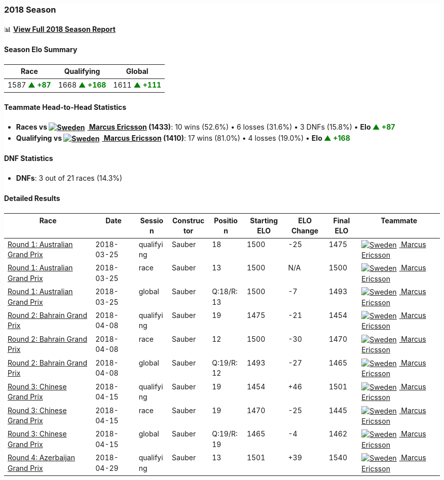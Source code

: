 ### 2018 Season

📊 **[View Full 2018 Season Report](../seasons/2018-season-report)**

#### Season Elo Summary

| Race | Qualifying | Global |
|------|------------|--------|
| 1587 **<span style="color: green;">▲ +87</span>** | 1668 **<span style="color: green;">▲ +168</span>** | 1611 **<span style="color: green;">▲ +111</span>** |

#### Teammate Head-to-Head Statistics

- **Races vs [<img src="https://upload.wikimedia.org/wikipedia/commons/4/4c/Flag_of_Sweden.svg" alt="Sweden" width="20" height="auto" style="vertical-align: middle; margin-right: 5px;" onerror="this.outerHTML='🇸🇪'; this.style.marginRight='5px';"/> Marcus Ericsson](marcus-ericsson) (1433)**: 10 wins (52.6%) • 6 losses (31.6%) • 3 DNFs (15.8%) • **Elo **<span style="color: green;">▲ +87</span>****
- **Qualifying vs [<img src="https://upload.wikimedia.org/wikipedia/commons/4/4c/Flag_of_Sweden.svg" alt="Sweden" width="20" height="auto" style="vertical-align: middle; margin-right: 5px;" onerror="this.outerHTML='🇸🇪'; this.style.marginRight='5px';"/> Marcus Ericsson](marcus-ericsson) (1410)**: 17 wins (81.0%) • 4 losses (19.0%) • **Elo **<span style="color: green;">▲ +168</span>****


#### DNF Statistics

- **DNFs**: 3 out of 21 races (14.3%)

#### Detailed Results

| Race | Date | Session | Constructor | Position | Starting ELO | ELO Change | Final ELO | Teammate |
|------|------|---------|-------------|----------|--------------|------------|-----------|----------|
| [Round 1: Australian Grand Prix](../seasons/2018-season-report#round-1-australian-grand-prix) | 2018-03-25 | qualifying | Sauber | 18 | 1500 | -25 | 1475 | [<img src="https://upload.wikimedia.org/wikipedia/commons/4/4c/Flag_of_Sweden.svg" alt="Sweden" width="20" height="auto" style="vertical-align: middle; margin-right: 5px;" onerror="this.outerHTML='🇸🇪'; this.style.marginRight='5px';"/> Marcus Ericsson](marcus-ericsson) |
| [Round 1: Australian Grand Prix](../seasons/2018-season-report#round-1-australian-grand-prix) | 2018-03-25 | race | Sauber | 13 | 1500 | N/A | 1500 | [<img src="https://upload.wikimedia.org/wikipedia/commons/4/4c/Flag_of_Sweden.svg" alt="Sweden" width="20" height="auto" style="vertical-align: middle; margin-right: 5px;" onerror="this.outerHTML='🇸🇪'; this.style.marginRight='5px';"/> Marcus Ericsson](marcus-ericsson) |
| [Round 1: Australian Grand Prix](../seasons/2018-season-report#round-1-australian-grand-prix) | 2018-03-25 | global | Sauber | Q:18/R:13 | 1500 | -7 | 1493 | [<img src="https://upload.wikimedia.org/wikipedia/commons/4/4c/Flag_of_Sweden.svg" alt="Sweden" width="20" height="auto" style="vertical-align: middle; margin-right: 5px;" onerror="this.outerHTML='🇸🇪'; this.style.marginRight='5px';"/> Marcus Ericsson](marcus-ericsson) |
| [Round 2: Bahrain Grand Prix](../seasons/2018-season-report#round-2-bahrain-grand-prix) | 2018-04-08 | qualifying | Sauber | 19 | 1475 | -21 | 1454 | [<img src="https://upload.wikimedia.org/wikipedia/commons/4/4c/Flag_of_Sweden.svg" alt="Sweden" width="20" height="auto" style="vertical-align: middle; margin-right: 5px;" onerror="this.outerHTML='🇸🇪'; this.style.marginRight='5px';"/> Marcus Ericsson](marcus-ericsson) |
| [Round 2: Bahrain Grand Prix](../seasons/2018-season-report#round-2-bahrain-grand-prix) | 2018-04-08 | race | Sauber | 12 | 1500 | -30 | 1470 | [<img src="https://upload.wikimedia.org/wikipedia/commons/4/4c/Flag_of_Sweden.svg" alt="Sweden" width="20" height="auto" style="vertical-align: middle; margin-right: 5px;" onerror="this.outerHTML='🇸🇪'; this.style.marginRight='5px';"/> Marcus Ericsson](marcus-ericsson) |
| [Round 2: Bahrain Grand Prix](../seasons/2018-season-report#round-2-bahrain-grand-prix) | 2018-04-08 | global | Sauber | Q:19/R:12 | 1493 | -27 | 1465 | [<img src="https://upload.wikimedia.org/wikipedia/commons/4/4c/Flag_of_Sweden.svg" alt="Sweden" width="20" height="auto" style="vertical-align: middle; margin-right: 5px;" onerror="this.outerHTML='🇸🇪'; this.style.marginRight='5px';"/> Marcus Ericsson](marcus-ericsson) |
| [Round 3: Chinese Grand Prix](../seasons/2018-season-report#round-3-chinese-grand-prix) | 2018-04-15 | qualifying | Sauber | 19 | 1454 | +46 | 1501 | [<img src="https://upload.wikimedia.org/wikipedia/commons/4/4c/Flag_of_Sweden.svg" alt="Sweden" width="20" height="auto" style="vertical-align: middle; margin-right: 5px;" onerror="this.outerHTML='🇸🇪'; this.style.marginRight='5px';"/> Marcus Ericsson](marcus-ericsson) |
| [Round 3: Chinese Grand Prix](../seasons/2018-season-report#round-3-chinese-grand-prix) | 2018-04-15 | race | Sauber | 19 | 1470 | -25 | 1445 | [<img src="https://upload.wikimedia.org/wikipedia/commons/4/4c/Flag_of_Sweden.svg" alt="Sweden" width="20" height="auto" style="vertical-align: middle; margin-right: 5px;" onerror="this.outerHTML='🇸🇪'; this.style.marginRight='5px';"/> Marcus Ericsson](marcus-ericsson) |
| [Round 3: Chinese Grand Prix](../seasons/2018-season-report#round-3-chinese-grand-prix) | 2018-04-15 | global | Sauber | Q:19/R:19 | 1465 | -4 | 1462 | [<img src="https://upload.wikimedia.org/wikipedia/commons/4/4c/Flag_of_Sweden.svg" alt="Sweden" width="20" height="auto" style="vertical-align: middle; margin-right: 5px;" onerror="this.outerHTML='🇸🇪'; this.style.marginRight='5px';"/> Marcus Ericsson](marcus-ericsson) |
| [Round 4: Azerbaijan Grand Prix](../seasons/2018-season-report#round-4-azerbaijan-grand-prix) | 2018-04-29 | qualifying | Sauber | 13 | 1501 | +39 | 1540 | [<img src="https://upload.wikimedia.org/wikipedia/commons/4/4c/Flag_of_Sweden.svg" alt="Sweden" width="20" height="auto" style="vertical-align: middle; margin-right: 5px;" onerror="this.outerHTML='🇸🇪'; this.style.marginRight='5px';"/> Marcus Ericsson](marcus-ericsson) |